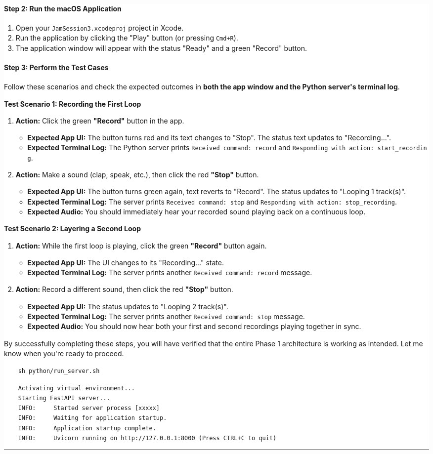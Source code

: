 #### **Step 2: Run the macOS Application**

1.  Open your `JamSession3.xcodeproj` project in Xcode.
2.  Run the application by clicking the "Play" button (or pressing `Cmd+R`).
3.  The application window will appear with the status "Ready" and a green "Record" button.

#### **Step 3: Perform the Test Cases**

Follow these scenarios and check the expected outcomes in **both the app window and the Python server's terminal log**.

**Test Scenario 1: Recording the First Loop**

1.  **Action:** Click the green **"Record"** button in the app.
    *   **Expected App UI:** The button turns red and its text changes to "Stop". The status text updates to "Recording...".
    *   **Expected Terminal Log:** The Python server prints `Received command: record` and `Responding with action: start_recording`.

2.  **Action:** Make a sound (clap, speak, etc.), then click the red **"Stop"** button.
    *   **Expected App UI:** The button turns green again, text reverts to "Record". The status updates to "Looping 1 track(s)".
    *   **Expected Terminal Log:** The server prints `Received command: stop` and `Responding with action: stop_recording`.
    *   **Expected Audio:** You should immediately hear your recorded sound playing back on a continuous loop.

**Test Scenario 2: Layering a Second Loop**

1.  **Action:** While the first loop is playing, click the green **"Record"** button again.
    *   **Expected App UI:** The UI changes to its "Recording..." state.
    *   **Expected Terminal Log:** The server prints another `Received command: record` message.

2.  **Action:** Record a different sound, then click the red **"Stop"** button.
    *   **Expected App UI:** The status updates to "Looping 2 track(s)".
    *   **Expected Terminal Log:** The server prints another `Received command: stop` message.
    *   **Expected Audio:** You should now hear both your first and second recordings playing together in sync.

By successfully completing these steps, you will have verified that the entire Phase 1 architecture is working as intended. Let me know when you're ready to proceed.

```shellscript
    sh python/run_server.sh
```

```plaintext
    Activating virtual environment...
    Starting FastAPI server...
    INFO:     Started server process [xxxxx]
    INFO:     Waiting for application startup.
    INFO:     Application startup complete.
    INFO:     Uvicorn running on http://127.0.0.1:8000 (Press CTRL+C to quit)
```

---
